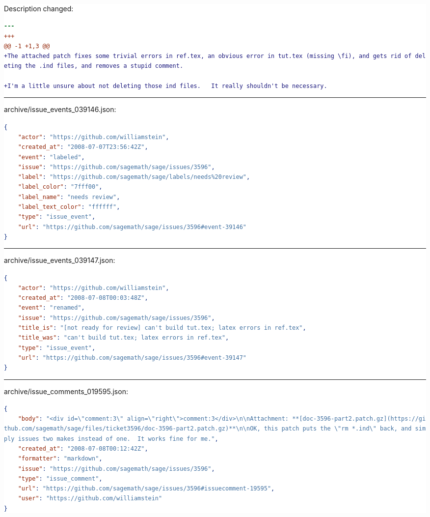 Description changed:
``````diff
--- 
+++ 
@@ -1 +1,3 @@
+The attached patch fixes some trivial errors in ref.tex, an obvious error in tut.tex (missing \fi), and gets rid of deleting the .ind files, and removes a stupid comment. 
 
+I'm a little unsure about not deleting those ind files.   It really shouldn't be necessary.
``````




---

archive/issue_events_039146.json:
```json
{
    "actor": "https://github.com/williamstein",
    "created_at": "2008-07-07T23:56:42Z",
    "event": "labeled",
    "issue": "https://github.com/sagemath/sage/issues/3596",
    "label": "https://github.com/sagemath/sage/labels/needs%20review",
    "label_color": "7fff00",
    "label_name": "needs review",
    "label_text_color": "ffffff",
    "type": "issue_event",
    "url": "https://github.com/sagemath/sage/issues/3596#event-39146"
}
```



---

archive/issue_events_039147.json:
```json
{
    "actor": "https://github.com/williamstein",
    "created_at": "2008-07-08T00:03:48Z",
    "event": "renamed",
    "issue": "https://github.com/sagemath/sage/issues/3596",
    "title_is": "[not ready for review] can't build tut.tex; latex errors in ref.tex",
    "title_was": "can't build tut.tex; latex errors in ref.tex",
    "type": "issue_event",
    "url": "https://github.com/sagemath/sage/issues/3596#event-39147"
}
```



---

archive/issue_comments_019595.json:
```json
{
    "body": "<div id=\"comment:3\" align=\"right\">comment:3</div>\n\nAttachment: **[doc-3596-part2.patch.gz](https://github.com/sagemath/sage/files/ticket3596/doc-3596-part2.patch.gz)**\n\nOK, this patch puts the \"rm *.ind\" back, and simply issues two makes instead of one.  It works fine for me.",
    "created_at": "2008-07-08T00:12:42Z",
    "formatter": "markdown",
    "issue": "https://github.com/sagemath/sage/issues/3596",
    "type": "issue_comment",
    "url": "https://github.com/sagemath/sage/issues/3596#issuecomment-19595",
    "user": "https://github.com/williamstein"
}
```
